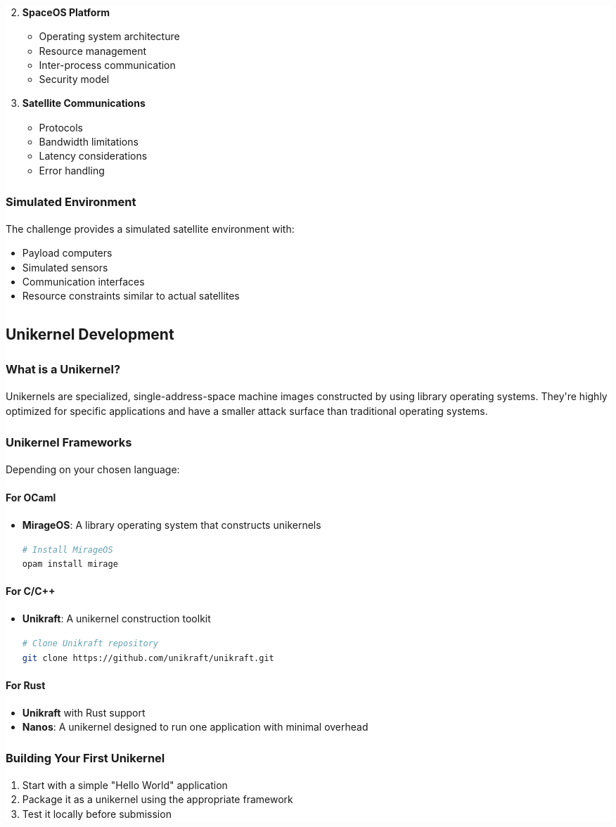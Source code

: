 2. **SpaceOS Platform**
   - Operating system architecture
   - Resource management
   - Inter-process communication
   - Security model

3. **Satellite Communications**
   - Protocols
   - Bandwidth limitations
   - Latency considerations
   - Error handling

### Simulated Environment
The challenge provides a simulated satellite environment with:
- Payload computers
- Simulated sensors
- Communication interfaces
- Resource constraints similar to actual satellites

## Unikernel Development

### What is a Unikernel?
Unikernels are specialized, single-address-space machine images constructed by using library operating systems. They're highly optimized for specific applications and have a smaller attack surface than traditional operating systems.

### Unikernel Frameworks
Depending on your chosen language:

#### For OCaml
- **MirageOS**: A library operating system that constructs unikernels
  ```bash
  # Install MirageOS
  opam install mirage
  ```

#### For C/C++
- **Unikraft**: A unikernel construction toolkit
  ```bash
  # Clone Unikraft repository
  git clone https://github.com/unikraft/unikraft.git
  ```

#### For Rust
- **Unikraft** with Rust support
- **Nanos**: A unikernel designed to run one application with minimal overhead

### Building Your First Unikernel
1. Start with a simple "Hello World" application
2. Package it as a unikernel using the appropriate framework
3. Test it locally before submission
